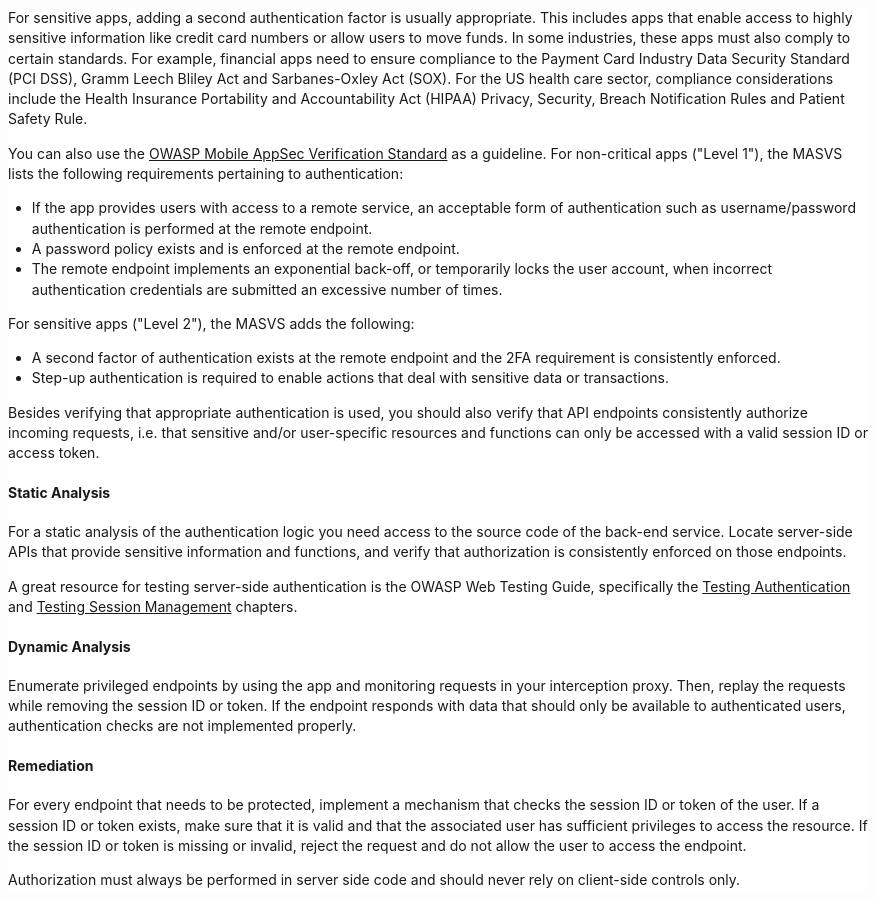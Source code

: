 For sensitive apps, adding a second authentication factor is usually appropriate. This includes apps that enable access to highly sensitive information like credit card numbers or allow users to move funds. In some industries, these apps must also comply to certain standards. For example, financial apps need to ensure compliance to the Payment Card Industry Data Security Standard (PCI DSS), Gramm Leech Bliley Act and Sarbanes-Oxley Act (SOX). For the US health care sector, compliance considerations include the Health Insurance Portability and Accountability Act (HIPAA) Privacy, Security, Breach Notification Rules and Patient Safety Rule.

You can also use the [OWASP Mobile AppSec Verification Standard](https://github.com/OWASP/owasp-masvs/blob/master/Document/0x09-V4-Authentication_and_Session_Management_Requirements.md "OWASP MASVS: Authentication") as a guideline. For non-critical apps ("Level 1"), the MASVS lists the following requirements pertaining to authentication:

- If the app provides users with access to a remote service, an acceptable form of authentication such as username/password authentication is performed at the remote endpoint.
- A password policy exists and is enforced at the remote endpoint.
- The remote endpoint implements an exponential back-off, or temporarily locks the user account, when incorrect authentication credentials are submitted an excessive number of times.

For sensitive apps ("Level 2"), the MASVS adds the following:

- A second factor of authentication exists at the remote endpoint and the 2FA requirement is consistently enforced.
- Step-up authentication is required to enable actions that deal with sensitive data or transactions.

Besides verifying that appropriate authentication is used, you should also verify that API endpoints consistently authorize incoming requests, i.e. that sensitive and/or user-specific resources and functions can only be accessed with a valid session ID or access token.

#### Static Analysis

For a static analysis of the authentication logic you need access to the source code of the back-end service. Locate server-side APIs that provide sensitive information and functions, and verify that authorization is consistently enforced on those endpoints.

A great resource for testing server-side authentication is the OWASP Web Testing Guide, specifically the [Testing Authentication](https://www.owasp.org/index.php/Testing_for_authentication) and [Testing Session Management](https://www.owasp.org/index.php/Testing_for_Session_Management) chapters.

#### Dynamic Analysis

Enumerate privileged endpoints by using the app and monitoring requests in your interception proxy. Then, replay the requests while removing the session ID or token. If the endpoint responds with data that should only be available to authenticated users, authentication checks are not implemented properly.

#### Remediation

For every endpoint that needs to be protected, implement a mechanism that checks the session ID or token of the user. If a session ID or token exists, make sure that it is valid and that the associated user has sufficient privileges to access the resource. If the session ID or token is missing or invalid, reject the request and do not allow the user to access the endpoint.

Authorization must always be performed in server side code and should never rely on client-side controls only.
